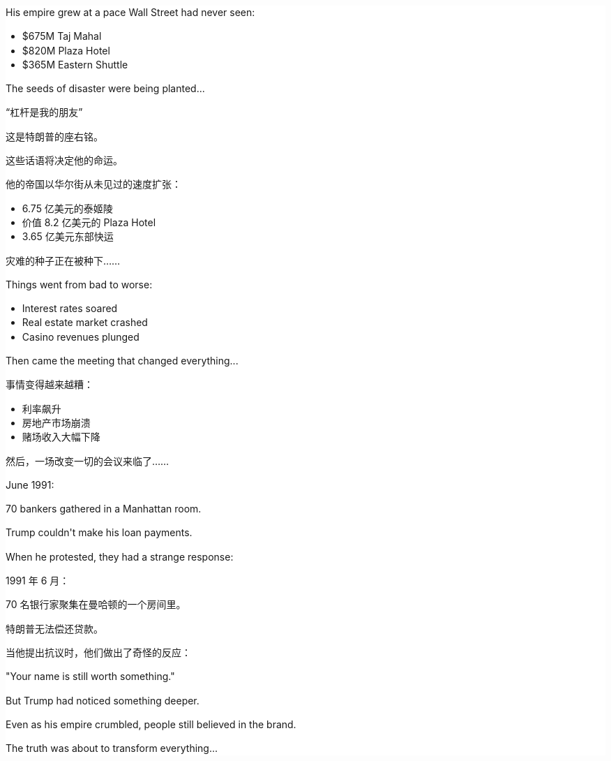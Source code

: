 His empire grew at a pace Wall Street had never seen:

- $675M Taj Mahal
- $820M Plaza Hotel
- $365M Eastern Shuttle

The seeds of disaster were being planted...

“杠杆是我的朋友”

这是特朗普的座右铭。

这些话语将决定他的命运。

他的帝国以华尔街从未见过的速度扩张：

- 6.75 亿美元的泰姬陵
- 价值 8.2 亿美元的 Plaza Hotel
- 3.65 亿美元东部快运

灾难的种子正在被种下……


Things went from bad to worse:

- Interest rates soared
- Real estate market crashed
- Casino revenues plunged

Then came the meeting that changed everything...

事情变得越来越糟：

- 利率飙升
- 房地产市场崩溃
- 赌场收入大幅下降

然后，一场改变一切的会议来临了……


June 1991:

70 bankers gathered in a Manhattan room.

Trump couldn't make his loan payments.

When he protested, they had a strange response:

1991 年 6 月：

70 名银行家聚集在曼哈顿的一个房间里。

特朗普无法偿还贷款。

当他提出抗议时，他们做出了奇怪的反应：

"Your name is still worth something."

But Trump had noticed something deeper.

Even as his empire crumbled, people still believed in the brand.

The truth was about to transform everything...
